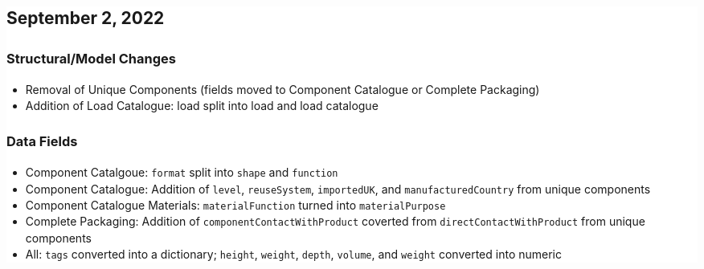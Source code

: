 ## September 2, 2022
### Structural/Model Changes
- Removal of Unique Components (fields moved to Component Catalogue or Complete Packaging)
- Addition of Load Catalogue: load split into load and load catalogue

### Data Fields
- Component Catalgoue: `format` split into `shape` and `function`
- Component Catalogue: Addition of `level`, `reuseSystem`, `importedUK`, and `manufacturedCountry` from unique components
- Component Catalogue Materials: `materialFunction` turned into `materialPurpose`
- Complete Packaging: Addition of `componentContactWithProduct` coverted from `directContactWithProduct` from unique components
- All: `tags` converted into a dictionary; `height`, `weight`, `depth`, `volume`, and `weight` converted into numeric